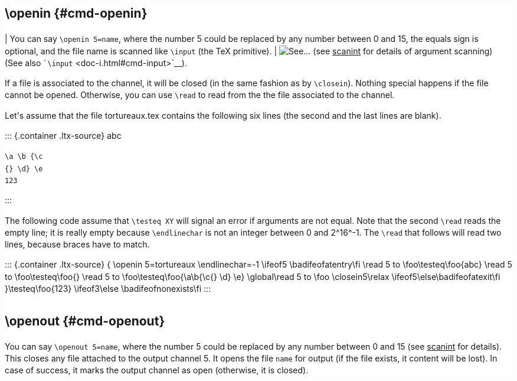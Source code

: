 \\openin {#cmd-openin}
--------

| You can say `\openin 5=name`, where the number 5 could be replaced by
  any number between 0 and 15, the equals sign is optional, and the file
  name is scanned like `\input` (the TeX primitive).
| ![See\...](/img/AR.png) (see [scanint](doc-s.html#fct-scanint) for
  details of argument scanning) (See also `` `\input ``
  \<doc-i.html\#cmd-input\>\`\_\_).

If a file is associated to the channel, it will be closed (in the same
fashion as by `\closein`). Nothing special happens if the file cannot be
opened. Otherwise, you can use `\read` to read from the the file
associated to the channel.

Let\'s assume that the file tortureaux.tex contains the following six
lines (the second and the last lines are blank).

::: {.container .ltx-source}
    abc

    \a \b {\c
    {} \d} \e
    123
:::

The following code assume that `\testeq XY` will signal an error if
arguments are not equal. Note that the second `\read` reads the empty
line; it is really empty because `\endlinechar` is not an integer
between 0 and 2^16^-1. The `\read` that follows will read two lines,
because braces have to match.

::: {.container .ltx-source}
    {
    \openin 5=tortureaux
    \endlinechar=-1
    \ifeof5 \badifeofatentry\fi
    \read 5 to \foo\testeq\foo{abc}
    \read 5 to \foo\testeq\foo{}
    \read 5 to \foo\testeq\foo{\a\b{\c{} \d} \e}
    \global\read 5 to \foo
    \closein5\relax
    \ifeof5\else\badifeofatexit\fi
    }\testeq\foo{123}
    \ifeof3\else \badifeofnonexists\fi
:::

\\openout {#cmd-openout}
---------

You can say `\openout 5=name`, where the number 5 could be replaced by
any number between 0 and 15 (see [scanint](doc-s.html#fct-scanint) for
details). This closes any file attached to the output channel 5. It
opens the file `name` for output (if the file exists, it content will be
lost). In case of success, it marks the output channel as open
(otherwise, it is closed).
